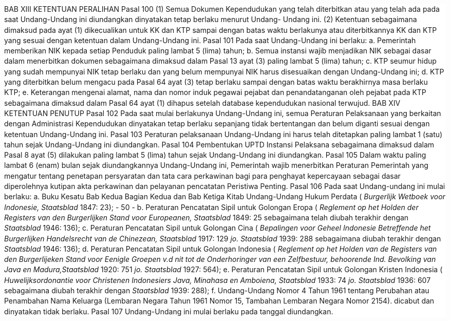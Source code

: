 BAB XIII KETENTUAN PERALIHAN
Pasal 100
(1) Semua Dokumen Kependudukan yang telah diterbitkan atau yang telah ada pada saat Undang-Undang ini diundangkan dinyatakan tetap berlaku menurut Undang- Undang ini.
(2) Ketentuan sebagaimana dimaksud pada ayat (1) dikecualikan untuk KK dan KTP sampai dengan batas waktu berlakunya atau diterbitkannya KK dan KTP yang sesuai dengan ketentuan dalam Undang-Undang ini.
Pasal 101
Pada saat Undang-Undang ini berlaku:
a. Pemerintah memberikan NIK kepada setiap Penduduk paling lambat 5 (lima) tahun;
b. Semua instansi wajib menjadikan NIK sebagai dasar dalam menerbitkan dokumen sebagaimana dimaksud dalam Pasal 13 ayat (3) paling lambat 5 (lima) tahun;
c. KTP seumur hidup yang sudah mempunyai NIK tetap berlaku dan yang belum mempunyai NIK harus disesuaikan dengan Undang-Undang ini;
d. KTP yang diterbitkan belum mengacu pada Pasal 64 ayat (3) tetap berlaku sampai dengan batas waktu berakhirnya masa berlaku KTP;
e. Keterangan mengenai alamat, nama dan nomor induk pegawai pejabat dan penandatanganan oleh pejabat pada KTP sebagaimana dimaksud dalam Pasal 64 ayat (1) dihapus setelah database kependudukan nasional terwujud.
BAB XIV KETENTUAN PENUTUP
Pasal 102
Pada saat mulai berlakunya Undang-Undang ini, semua Peraturan Pelaksanaan yang berkaitan dengan Administrasi Kependudukan dinyatakan tetap berlaku sepanjang tidak bertentangan dan belum diganti sesuai dengan ketentuan Undang-Undang ini.
Pasal 103
Peraturan pelaksanaan Undang-Undang ini harus telah ditetapkan paling lambat 1 (satu) tahun sejak Undang-Undang ini diundangkan.
Pasal 104
Pembentukan UPTD Instansi Pelaksana sebagaimana dimaksud dalam Pasal 8 ayat (5) dilakukan paling lambat 5 (lima) tahun sejak Undang-Undang ini diundangkan.
Pasal 105
Dalam waktu paling lambat 6 (enam) bulan sejak diundangkannya Undang-Undang ini, Pemerintah wajib menerbitkan Peraturan Pemerintah yang mengatur tentang penetapan persyaratan dan tata cara perkawinan bagi para penghayat kepercayaan sebagai dasar diperolehnya kutipan akta perkawinan dan pelayanan pencatatan Peristiwa Penting.
Pasal 106
Pada saat Undang-undang ini mulai berlaku:
a. Buku Kesatu Bab Kedua Bagian Kedua dan Bab Ketiga Kitab Undang-Undang Hukum Perdata ( _Burgerlijk Wetboek voor_ _Indonesie, Staatsblad_ 1847:
23); - 50 - b. Peraturan Pencatatan Sipil untuk Golongan Eropa ( _Reglement op het Holden der Registers van den Burgerlijken_ _Stand voor Europeanen, Staatsblad_ 1849: 25 sebagaimana telah diubah terakhir dengan _Staatsblad_ 1946:
136);
c. Peraturan Pencatatan Sipil untuk Golongan Cina ( _Bepalingen_ _voor_ _Geheel_ _Indonesie_ _Betreffende_ _het_ _Burgerlijken Handelsrecht van de Chinezean, Staatsblad_ 1917: 129 _jo._ _Staatsblad_ 1939: 288 sebagaimana diubah terakhir dengan _Staatsblad_ 1946:
136);
d. Peraturan Pencatatan Sipil untuk Golongan Indonesia ( _Reglement op het Holden van de Registers van den_ _Burgerlijeken Stand voor Eenigle Groepen v.d nit tot de_ _Onderhoringer_ _van_ _een_ _Zelfbestuur,_ _behoorende_ _Ind._ _Bevolking van Java en Madura,Staatsblad_ 1920: 751 _jo._ _Staatsblad_ 1927:
564);
e. Peraturan Pencatatan Sipil untuk Golongan Kristen Indonesia ( _Huwelijksordonantie voor Christenen Indonesiers_ _Java, Minahasa en Amboiena, Staatsblad_ 1933: 74 _jo._ _Staatsblad_ 1936: 607 sebagaimana diubah terakhir dengan _Staatsblad_ 1939:
288);
f. Undang-Undang Nomor 4 Tahun 1961 tentang Perubahan atau Penambahan Nama Keluarga (Lembaran Negara Tahun 1961 Nomor 15, Tambahan Lembaran Negara Nomor 2154). dicabut dan dinyatakan tidak berlaku.
Pasal 107
Undang-Undang ini mulai berlaku pada tanggal diundangkan.